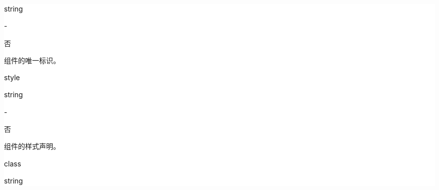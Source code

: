 <td class="cellrowborder" valign="top" width="23.119999999999997%" headers="mcps1.1.6.1.2 "><p id="zh-cn_topic_0000001058340505_zh-cn_topic_0000001058340523_a06898db2627246f78e85d4fbadeee85c"><a name="zh-cn_topic_0000001058340505_zh-cn_topic_0000001058340523_a06898db2627246f78e85d4fbadeee85c"></a><a name="zh-cn_topic_0000001058340505_zh-cn_topic_0000001058340523_a06898db2627246f78e85d4fbadeee85c"></a>string</p>
</td>
<td class="cellrowborder" valign="top" width="10.48%" headers="mcps1.1.6.1.3 "><p id="zh-cn_topic_0000001058340505_zh-cn_topic_0000001058340523_ae685ead324a647bcba1bbb45c9402dd6"><a name="zh-cn_topic_0000001058340505_zh-cn_topic_0000001058340523_ae685ead324a647bcba1bbb45c9402dd6"></a><a name="zh-cn_topic_0000001058340505_zh-cn_topic_0000001058340523_ae685ead324a647bcba1bbb45c9402dd6"></a>-</p>
</td>
<td class="cellrowborder" valign="top" width="7.5200000000000005%" headers="mcps1.1.6.1.4 "><p id="zh-cn_topic_0000001058340505_p42461736102118"><a name="zh-cn_topic_0000001058340505_p42461736102118"></a><a name="zh-cn_topic_0000001058340505_p42461736102118"></a>否</p>
</td>
<td class="cellrowborder" valign="top" width="35.76%" headers="mcps1.1.6.1.5 "><p id="zh-cn_topic_0000001058340505_zh-cn_topic_0000001058340523_a692121725a9b4ebbae65cd22b94b672e"><a name="zh-cn_topic_0000001058340505_zh-cn_topic_0000001058340523_a692121725a9b4ebbae65cd22b94b672e"></a><a name="zh-cn_topic_0000001058340505_zh-cn_topic_0000001058340523_a692121725a9b4ebbae65cd22b94b672e"></a>组件的唯一标识。</p>
</td>
</tr>
<tr id="zh-cn_topic_0000001058340505_row13633131616239"><td class="cellrowborder" valign="top" width="23.119999999999997%" headers="mcps1.1.6.1.1 "><p id="zh-cn_topic_0000001058340505_zh-cn_topic_0000001058340523_a7c032d302e1d437eac59680e066308b0"><a name="zh-cn_topic_0000001058340505_zh-cn_topic_0000001058340523_a7c032d302e1d437eac59680e066308b0"></a><a name="zh-cn_topic_0000001058340505_zh-cn_topic_0000001058340523_a7c032d302e1d437eac59680e066308b0"></a>style</p>
</td>
<td class="cellrowborder" valign="top" width="23.119999999999997%" headers="mcps1.1.6.1.2 "><p id="zh-cn_topic_0000001058340505_zh-cn_topic_0000001058340523_a6ba72f5c52df4fba9b02b5dffa26677e"><a name="zh-cn_topic_0000001058340505_zh-cn_topic_0000001058340523_a6ba72f5c52df4fba9b02b5dffa26677e"></a><a name="zh-cn_topic_0000001058340505_zh-cn_topic_0000001058340523_a6ba72f5c52df4fba9b02b5dffa26677e"></a>string</p>
</td>
<td class="cellrowborder" valign="top" width="10.48%" headers="mcps1.1.6.1.3 "><p id="zh-cn_topic_0000001058340505_zh-cn_topic_0000001058340523_a23cec1f95fd04ff1b3b20f58844ea654"><a name="zh-cn_topic_0000001058340505_zh-cn_topic_0000001058340523_a23cec1f95fd04ff1b3b20f58844ea654"></a><a name="zh-cn_topic_0000001058340505_zh-cn_topic_0000001058340523_a23cec1f95fd04ff1b3b20f58844ea654"></a>-</p>
</td>
<td class="cellrowborder" valign="top" width="7.5200000000000005%" headers="mcps1.1.6.1.4 "><p id="zh-cn_topic_0000001058340505_p17246836142119"><a name="zh-cn_topic_0000001058340505_p17246836142119"></a><a name="zh-cn_topic_0000001058340505_p17246836142119"></a>否</p>
</td>
<td class="cellrowborder" valign="top" width="35.76%" headers="mcps1.1.6.1.5 "><p id="zh-cn_topic_0000001058340505_zh-cn_topic_0000001058340523_ab9c92d331da44a0e9114f6760340680a"><a name="zh-cn_topic_0000001058340505_zh-cn_topic_0000001058340523_ab9c92d331da44a0e9114f6760340680a"></a><a name="zh-cn_topic_0000001058340505_zh-cn_topic_0000001058340523_ab9c92d331da44a0e9114f6760340680a"></a>组件的样式声明。</p>
</td>
</tr>
<tr id="zh-cn_topic_0000001058340505_row10634131610230"><td class="cellrowborder" valign="top" width="23.119999999999997%" headers="mcps1.1.6.1.1 "><p id="zh-cn_topic_0000001058340505_zh-cn_topic_0000001058340523_a3e97d6d2a5b84e06bf619049840a00a8"><a name="zh-cn_topic_0000001058340505_zh-cn_topic_0000001058340523_a3e97d6d2a5b84e06bf619049840a00a8"></a><a name="zh-cn_topic_0000001058340505_zh-cn_topic_0000001058340523_a3e97d6d2a5b84e06bf619049840a00a8"></a>class</p>
</td>
<td class="cellrowborder" valign="top" width="23.119999999999997%" headers="mcps1.1.6.1.2 "><p id="zh-cn_topic_0000001058340505_zh-cn_topic_0000001058340523_af0974175e9434735b035a4db9146aa04"><a name="zh-cn_topic_0000001058340505_zh-cn_topic_0000001058340523_af0974175e9434735b035a4db9146aa04"></a><a name="zh-cn_topic_0000001058340505_zh-cn_topic_0000001058340523_af0974175e9434735b035a4db9146aa04"></a>string</p>
</td>